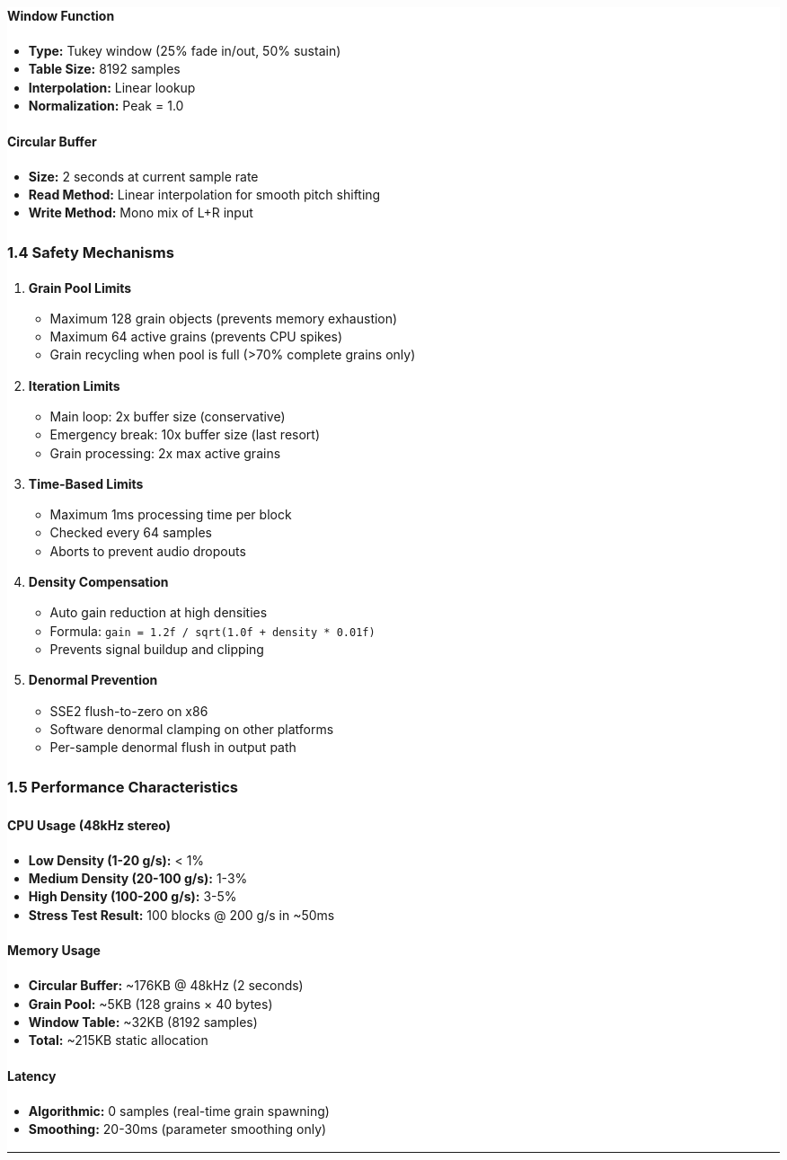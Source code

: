 #### Window Function
- **Type:** Tukey window (25% fade in/out, 50% sustain)
- **Table Size:** 8192 samples
- **Interpolation:** Linear lookup
- **Normalization:** Peak = 1.0

#### Circular Buffer
- **Size:** 2 seconds at current sample rate
- **Read Method:** Linear interpolation for smooth pitch shifting
- **Write Method:** Mono mix of L+R input

### 1.4 Safety Mechanisms

1. **Grain Pool Limits**
   - Maximum 128 grain objects (prevents memory exhaustion)
   - Maximum 64 active grains (prevents CPU spikes)
   - Grain recycling when pool is full (>70% complete grains only)

2. **Iteration Limits**
   - Main loop: 2x buffer size (conservative)
   - Emergency break: 10x buffer size (last resort)
   - Grain processing: 2x max active grains

3. **Time-Based Limits**
   - Maximum 1ms processing time per block
   - Checked every 64 samples
   - Aborts to prevent audio dropouts

4. **Density Compensation**
   - Auto gain reduction at high densities
   - Formula: `gain = 1.2f / sqrt(1.0f + density * 0.01f)`
   - Prevents signal buildup and clipping

5. **Denormal Prevention**
   - SSE2 flush-to-zero on x86
   - Software denormal clamping on other platforms
   - Per-sample denormal flush in output path

### 1.5 Performance Characteristics

#### CPU Usage (48kHz stereo)
- **Low Density (1-20 g/s):** < 1%
- **Medium Density (20-100 g/s):** 1-3%
- **High Density (100-200 g/s):** 3-5%
- **Stress Test Result:** 100 blocks @ 200 g/s in ~50ms

#### Memory Usage
- **Circular Buffer:** ~176KB @ 48kHz (2 seconds)
- **Grain Pool:** ~5KB (128 grains × 40 bytes)
- **Window Table:** ~32KB (8192 samples)
- **Total:** ~215KB static allocation

#### Latency
- **Algorithmic:** 0 samples (real-time grain spawning)
- **Smoothing:** 20-30ms (parameter smoothing only)

---